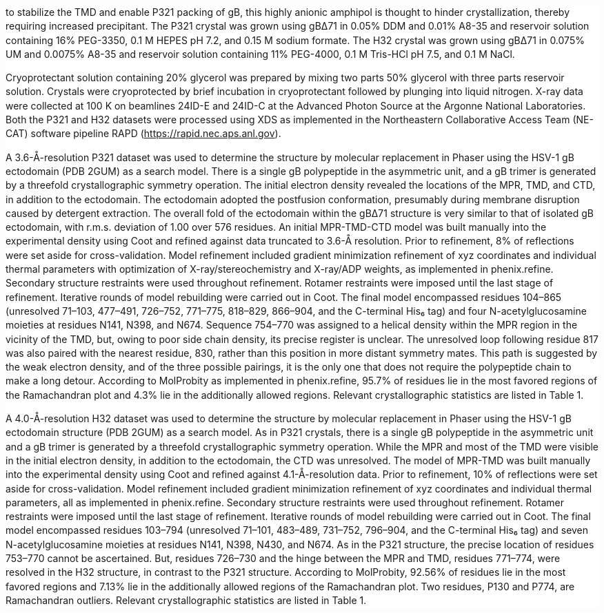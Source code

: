 to stabilize the TMD and enable P321 packing of gB, this highly anionic amphipol is thought to hinder crystallization, thereby requiring increased precipitant. The P321 crystal was grown using gBΔ71 in 0.05% DDM and 0.01% A8-35 and reservoir solution containing 16% PEG-3350, 0.1 M HEPES pH 7.2, and 0.15 M sodium formate. The H32 crystal was grown using gBΔ71 in 0.075% UM and 0.0075% A8-35 and reservoir solution containing 11% PEG-4000, 0.1 M Tris-HCl pH 7.5, and 0.1 M NaCl.

Cryoprotectant solution containing 20% glycerol was prepared by mixing two parts 50% glycerol with three parts reservoir solution. Crystals were cryoprotected by brief incubation in cryoprotectant followed by plunging into liquid nitrogen. X-ray data were collected at 100 K on beamlines 24ID-E and 24ID-C at the Advanced Photon Source at the Argonne National Laboratories. Both the P321 and H32 datasets were processed using XDS as implemented in the Northeastern Collaborative Access Team (NE-CAT) software pipeline RAPD (https://rapid.nec.aps.anl.gov).

A 3.6-Å-resolution P321 dataset was used to determine the structure by molecular replacement in Phaser using the HSV-1 gB ectodomain (PDB 2GUM) as a search model. There is a single gB polypeptide in the asymmetric unit, and a gB trimer is generated by a threefold crystallographic symmetry operation. The initial electron density revealed the locations of the MPR, TMD, and CTD, in addition to the ectodomain. The ectodomain adopted the postfusion conformation, presumably during membrane disruption caused by detergent extraction. The overall fold of the ectodomain within the gBΔ71 structure is very similar to that of isolated gB ectodomain, with r.m.s. deviation of 1.00 over 576 residues. An initial MPR-TMD-CTD model was built manually into the experimental density using Coot and refined against data truncated to 3.6-Å resolution. Prior to refinement, 8% of reflections were set aside for cross-validation. Model refinement included gradient minimization refinement of xyz coordinates and individual thermal parameters with optimization of X-ray/stereochemistry and X-ray/ADP weights, as implemented in phenix.refine. Secondary structure restraints were used throughout refinement. Rotamer restraints were imposed until the last stage of refinement. Iterative rounds of model rebuilding were carried out in Coot. The final model encompassed residues 104–865 (unresolved 71–103, 477–491, 726–752, 771–775, 818–829, 866–904, and the C-terminal His₆ tag) and four N-acetylglucosamine moieties at residues N141, N398, and N674. Sequence 754–770 was assigned to a helical density within the MPR region in the vicinity of the TMD, but, owing to poor side chain density, its precise register is unclear. The unresolved loop following residue 817 was also paired with the nearest residue, 830, rather than this position in more distant symmetry mates. This path is suggested by the weak electron density, and of the three possible pairings, it is the only one that does not require the polypeptide chain to make a long detour. According to MolProbity as implemented in phenix.refine, 95.7% of residues lie in the most favored regions of the Ramachandran plot and 4.3% lie in the additionally allowed regions. Relevant crystallographic statistics are listed in Table 1.

A 4.0-Å-resolution H32 dataset was used to determine the structure by molecular replacement in Phaser using the HSV-1 gB ectodomain structure (PDB 2GUM) as a search model. As in P321 crystals, there is a single gB polypeptide in the asymmetric unit and a gB trimer is generated by a threefold crystallographic symmetry operation. While the MPR and most of the TMD were visible in the initial electron density, in addition to the ectodomain, the CTD was unresolved. The model of MPR-TMD was built manually into the experimental density using Coot and refined against 4.1-Å-resolution data. Prior to refinement, 10% of reflections were set aside for cross-validation. Model refinement included gradient minimization refinement of xyz coordinates and individual thermal parameters, all as implemented in phenix.refine. Secondary structure restraints were used throughout refinement. Rotamer restraints were imposed until the last stage of refinement. Iterative rounds of model rebuilding were carried out in Coot. The final model encompassed residues 103–794 (unresolved 71–101, 483–489, 731–752, 796–904, and the C-terminal His₆ tag) and seven N-acetylglucosamine moieties at residues N141, N398, N430, and N674. As in the P321 structure, the precise location of residues 753–770 cannot be ascertained. But, residues 726–730 and the hinge between the MPR and TMD, residues 771–774, were resolved in the H32 structure, in contrast to the P321 structure. According to MolProbity, 92.56% of residues lie in the most favored regions and 7.13% lie in the additionally allowed regions of the Ramachandran plot. Two residues, P130 and P774, are Ramachandran outliers. Relevant crystallographic statistics are listed in Table 1.
